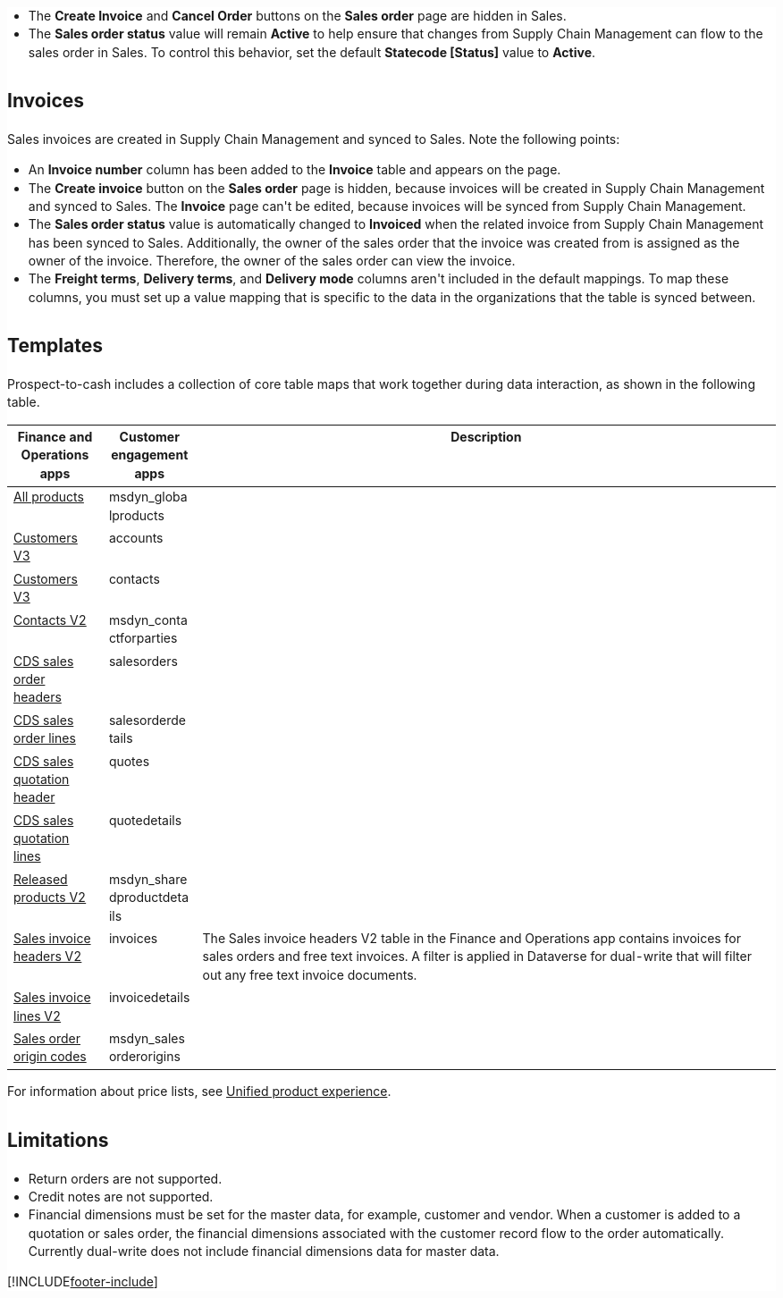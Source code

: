 + The **Create Invoice** and **Cancel Order** buttons on the **Sales order** page are hidden in Sales.
+ The **Sales order status** value will remain **Active** to help ensure that changes from Supply Chain Management can flow to the sales order in Sales. To control this behavior, set the default **Statecode \[Status\]** value to **Active**.

## Invoices

Sales invoices are created in Supply Chain Management and synced to Sales. Note the following points:

+ An **Invoice number** column has been added to the **Invoice** table and appears on the page.
+ The **Create invoice** button on the **Sales order** page is hidden, because invoices will be created in Supply Chain Management and synced to Sales. The **Invoice** page can't be edited, because invoices will be synced from Supply Chain Management.
+ The **Sales order status** value is automatically changed to **Invoiced** when the related invoice from Supply Chain Management has been synced to Sales. Additionally, the owner of the sales order that the invoice was created from is assigned as the owner of the invoice. Therefore, the owner of the sales order can view the invoice.
+ The **Freight terms**, **Delivery terms**, and **Delivery mode** columns aren't included in the default mappings. To map these columns, you must set up a value mapping that is specific to the data in the organizations that the table is synced between.

## Templates

Prospect-to-cash includes a collection of core table maps that work together during data interaction, as shown in the following table.

| Finance and Operations apps | Customer engagement apps | Description |
|-----------------------------|-----------------------------------|-------------|
[All products](mapping-reference.md#138) | msdyn_globalproducts | |
[Customers V3](mapping-reference.md#101) | accounts | |
[Customers V3](mapping-reference.md#116) | contacts | |
[Contacts V2](mapping-reference.md#221) | msdyn_contactforparties | |
[CDS sales order headers](mapping-reference.md#217) | salesorders | |
[CDS sales order lines](mapping-reference.md#216) | salesorderdetails | |
[CDS sales quotation header](mapping-reference.md#215) | quotes | |
[CDS sales quotation lines](mapping-reference.md#214) | quotedetails | |
[Released products V2](mapping-reference.md#189) | msdyn_sharedproductdetails | |
[Sales invoice headers V2](mapping-reference.md#118) | invoices | The Sales invoice headers V2 table in the Finance and Operations app contains invoices for sales orders and free text invoices. A filter is applied in Dataverse for dual-write that will filter out any free text invoice documents. |
[Sales invoice lines V2](mapping-reference.md#117) | invoicedetails | |
[Sales order origin codes](mapping-reference.md#186) | msdyn_salesorderorigins | |

For information about price lists, see [Unified product experience](product-mapping.md).

## Limitations

- Return orders are not supported.
- Credit notes are not supported.
- Financial dimensions must be set for the master data, for example, customer and vendor. When a customer is added to a quotation or sales order, the financial dimensions associated with the customer record flow to the order automatically. Currently dual-write does not include financial dimensions data for master data.

[!INCLUDE[footer-include](../../../../includes/footer-banner.md)]
